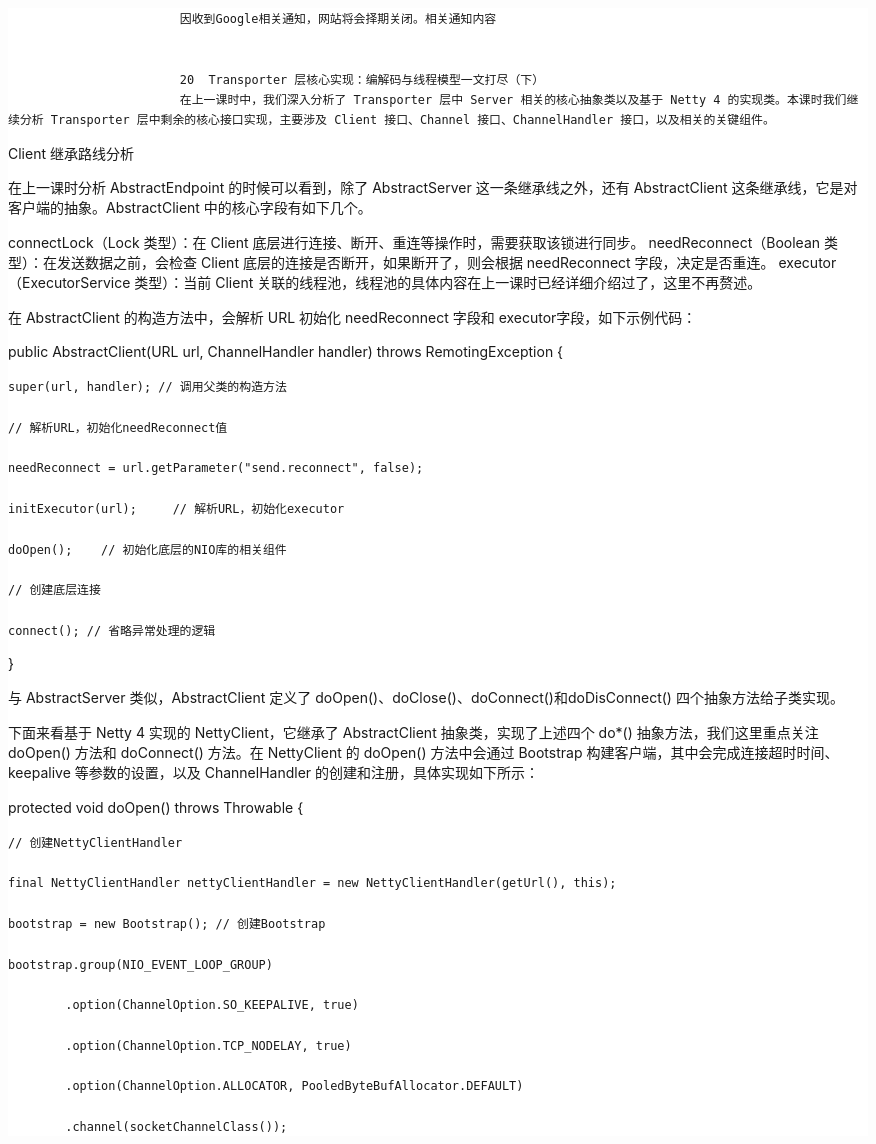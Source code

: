 
                            
                            因收到Google相关通知，网站将会择期关闭。相关通知内容
                            
                            
                            20  Transporter 层核心实现：编解码与线程模型一文打尽（下）
                            在上一课时中，我们深入分析了 Transporter 层中 Server 相关的核心抽象类以及基于 Netty 4 的实现类。本课时我们继续分析 Transporter 层中剩余的核心接口实现，主要涉及 Client 接口、Channel 接口、ChannelHandler 接口，以及相关的关键组件。

Client 继承路线分析

在上一课时分析 AbstractEndpoint 的时候可以看到，除了 AbstractServer 这一条继承线之外，还有 AbstractClient 这条继承线，它是对客户端的抽象。AbstractClient 中的核心字段有如下几个。


connectLock（Lock 类型）：在 Client 底层进行连接、断开、重连等操作时，需要获取该锁进行同步。
needReconnect（Boolean 类型）：在发送数据之前，会检查 Client 底层的连接是否断开，如果断开了，则会根据 needReconnect 字段，决定是否重连。
executor（ExecutorService 类型）：当前 Client 关联的线程池，线程池的具体内容在上一课时已经详细介绍过了，这里不再赘述。


在 AbstractClient 的构造方法中，会解析 URL 初始化 needReconnect 字段和 executor字段，如下示例代码：

public AbstractClient(URL url, ChannelHandler handler) throws RemotingException {

    super(url, handler); // 调用父类的构造方法

    // 解析URL，初始化needReconnect值

    needReconnect = url.getParameter("send.reconnect", false);

    initExecutor(url);     // 解析URL，初始化executor

    doOpen();    // 初始化底层的NIO库的相关组件

    // 创建底层连接

    connect(); // 省略异常处理的逻辑

}


与 AbstractServer 类似，AbstractClient 定义了 doOpen()、doClose()、doConnect()和doDisConnect() 四个抽象方法给子类实现。

下面来看基于 Netty 4 实现的 NettyClient，它继承了 AbstractClient 抽象类，实现了上述四个 do*() 抽象方法，我们这里重点关注 doOpen() 方法和 doConnect() 方法。在 NettyClient 的 doOpen() 方法中会通过 Bootstrap 构建客户端，其中会完成连接超时时间、keepalive 等参数的设置，以及 ChannelHandler 的创建和注册，具体实现如下所示：

protected void doOpen() throws Throwable {

    // 创建NettyClientHandler

    final NettyClientHandler nettyClientHandler = new NettyClientHandler(getUrl(), this);

    bootstrap = new Bootstrap(); // 创建Bootstrap

    bootstrap.group(NIO_EVENT_LOOP_GROUP)

            .option(ChannelOption.SO_KEEPALIVE, true)

            .option(ChannelOption.TCP_NODELAY, true)

            .option(ChannelOption.ALLOCATOR, PooledByteBufAllocator.DEFAULT)

            .channel(socketChannelClass());
